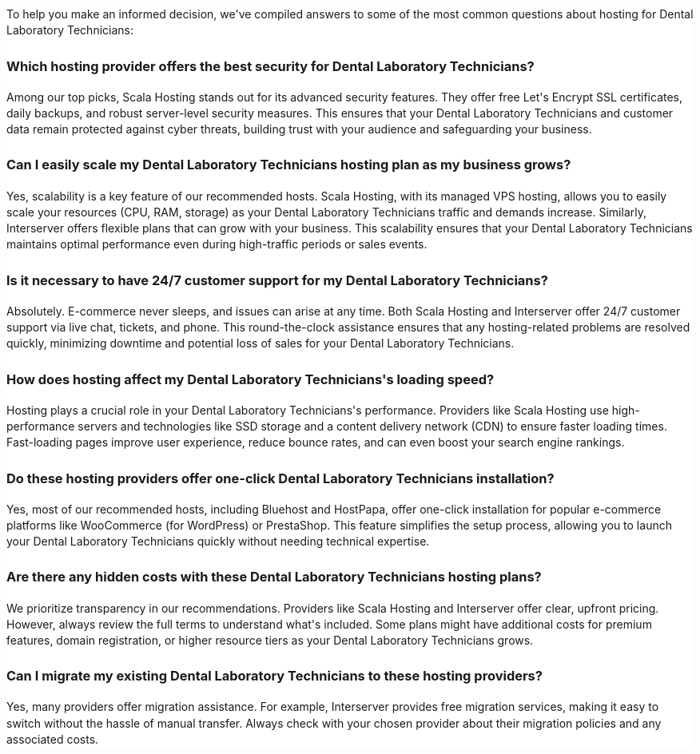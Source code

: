 To help you make an informed decision, we've compiled answers to some of the most common questions about hosting for Dental Laboratory Technicians:

### Which hosting provider offers the best security for Dental Laboratory Technicians? 
Among our top picks, Scala Hosting stands out for its advanced security features. They offer free Let's Encrypt SSL certificates, daily backups, and robust server-level security measures. This ensures that your Dental Laboratory Technicians and customer data remain protected against cyber threats, building trust with your audience and safeguarding your business.

### Can I easily scale my Dental Laboratory Technicians hosting plan as my business grows? 
Yes, scalability is a key feature of our recommended hosts. Scala Hosting, with its managed VPS hosting, allows you to easily scale your resources (CPU, RAM, storage) as your Dental Laboratory Technicians traffic and demands increase. Similarly, Interserver offers flexible plans that can grow with your business. This scalability ensures that your Dental Laboratory Technicians maintains optimal performance even during high-traffic periods or sales events.

### Is it necessary to have 24/7 customer support for my Dental Laboratory Technicians? 
Absolutely. E-commerce never sleeps, and issues can arise at any time. Both Scala Hosting and Interserver offer 24/7 customer support via live chat, tickets, and phone. This round-the-clock assistance ensures that any hosting-related problems are resolved quickly, minimizing downtime and potential loss of sales for your Dental Laboratory Technicians.

### How does hosting affect my Dental Laboratory Technicians's loading speed? 
Hosting plays a crucial role in your Dental Laboratory Technicians's performance. Providers like Scala Hosting use high-performance servers and technologies like SSD storage and a content delivery network (CDN) to ensure faster loading times. Fast-loading pages improve user experience, reduce bounce rates, and can even boost your search engine rankings.

### Do these hosting providers offer one-click Dental Laboratory Technicians installation? 
Yes, most of our recommended hosts, including Bluehost and HostPapa, offer one-click installation for popular e-commerce platforms like WooCommerce (for WordPress) or PrestaShop. This feature simplifies the setup process, allowing you to launch your Dental Laboratory Technicians quickly without needing technical expertise.

### Are there any hidden costs with these Dental Laboratory Technicians hosting plans? 
We prioritize transparency in our recommendations. Providers like Scala Hosting and Interserver offer clear, upfront pricing. However, always review the full terms to understand what's included. Some plans might have additional costs for premium features, domain registration, or higher resource tiers as your Dental Laboratory Technicians grows.

### Can I migrate my existing Dental Laboratory Technicians to these hosting providers? 
Yes, many providers offer migration assistance. For example, Interserver provides free migration services, making it easy to switch without the hassle of manual transfer. Always check with your chosen provider about their migration policies and any associated costs.
